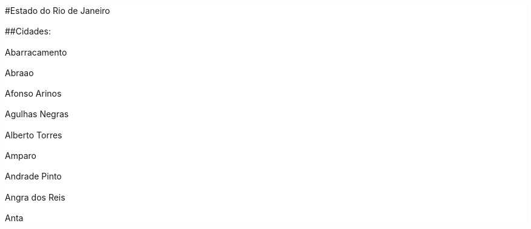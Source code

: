 #Estado do Rio de Janeiro



##Cidades:







Abarracamento







Abraao







Afonso Arinos







Agulhas Negras







Alberto Torres







Amparo







Andrade Pinto







Angra dos Reis







Anta





